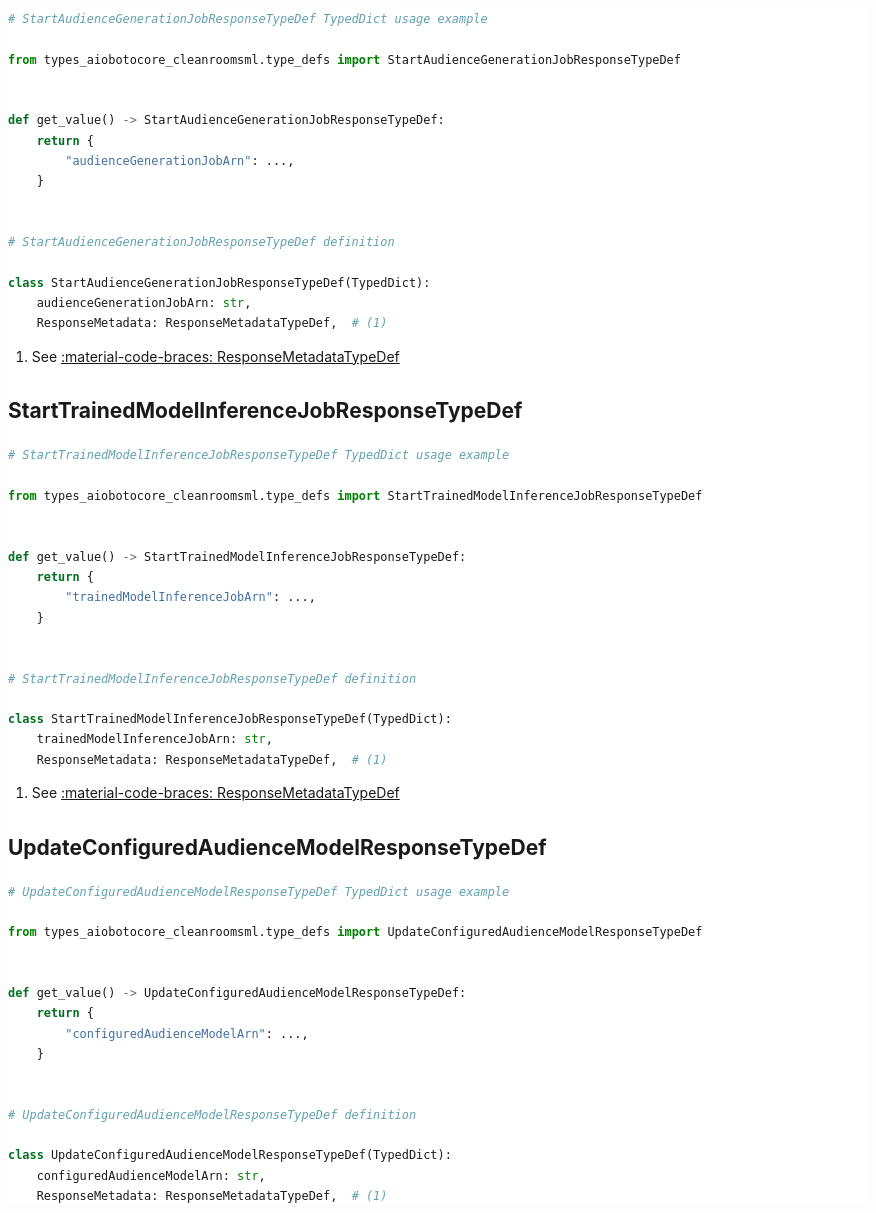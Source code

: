 ```python
# StartAudienceGenerationJobResponseTypeDef TypedDict usage example

from types_aiobotocore_cleanroomsml.type_defs import StartAudienceGenerationJobResponseTypeDef


def get_value() -> StartAudienceGenerationJobResponseTypeDef:
    return {
        "audienceGenerationJobArn": ...,
    }


# StartAudienceGenerationJobResponseTypeDef definition

class StartAudienceGenerationJobResponseTypeDef(TypedDict):
    audienceGenerationJobArn: str,
    ResponseMetadata: ResponseMetadataTypeDef,  # (1)
```

1. See [:material-code-braces: ResponseMetadataTypeDef](./type_defs.md#responsemetadatatypedef) 
## StartTrainedModelInferenceJobResponseTypeDef

```python
# StartTrainedModelInferenceJobResponseTypeDef TypedDict usage example

from types_aiobotocore_cleanroomsml.type_defs import StartTrainedModelInferenceJobResponseTypeDef


def get_value() -> StartTrainedModelInferenceJobResponseTypeDef:
    return {
        "trainedModelInferenceJobArn": ...,
    }


# StartTrainedModelInferenceJobResponseTypeDef definition

class StartTrainedModelInferenceJobResponseTypeDef(TypedDict):
    trainedModelInferenceJobArn: str,
    ResponseMetadata: ResponseMetadataTypeDef,  # (1)
```

1. See [:material-code-braces: ResponseMetadataTypeDef](./type_defs.md#responsemetadatatypedef) 
## UpdateConfiguredAudienceModelResponseTypeDef

```python
# UpdateConfiguredAudienceModelResponseTypeDef TypedDict usage example

from types_aiobotocore_cleanroomsml.type_defs import UpdateConfiguredAudienceModelResponseTypeDef


def get_value() -> UpdateConfiguredAudienceModelResponseTypeDef:
    return {
        "configuredAudienceModelArn": ...,
    }


# UpdateConfiguredAudienceModelResponseTypeDef definition

class UpdateConfiguredAudienceModelResponseTypeDef(TypedDict):
    configuredAudienceModelArn: str,
    ResponseMetadata: ResponseMetadataTypeDef,  # (1)
```
